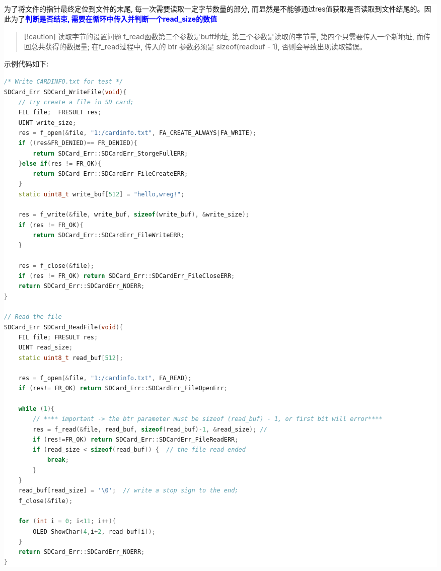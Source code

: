 为了将文件的指针最终定位到文件的末尾, 每一次需要读取一定字节数量的部分, 而显然是不能够通过res值获取是否读取到文件结尾的。因此为了<b><mark style="background: transparent; color: blue">判断是否结束, 需要在循环中传入并判断一个read_size的数值</mark></b> 

> [!caution] 读取字节的设置问题
> f_read函数第二个参数是buff地址, 第三个参数是读取的字节量, 第四个只需要传入一个新地址, 而传回总共获得的数据量;
> 在f_read过程中, 传入的 btr 参数必须是 sizeof(readbuf - 1), 否则会导致出现读取错误。

示例代码如下:
```cpp fold title:简单读写的代码
/* Write CARDINFO.txt for test */
SDCard_Err SDCard_WriteFile(void){
    // try create a file in SD card;
    FIL file;  FRESULT res;
    UINT write_size;
    res = f_open(&file, "1:/cardinfo.txt", FA_CREATE_ALWAYS|FA_WRITE);
    if ((res&FR_DENIED)== FR_DENIED){
        return SDCard_Err::SDCardErr_StorgeFullERR;
    }else if(res != FR_OK){
        return SDCard_Err::SDCardErr_FileCreateERR;
    }
    static uint8_t write_buf[512] = "hello,wreg!";

    res = f_write(&file, write_buf, sizeof(write_buf), &write_size);
    if (res != FR_OK){
        return SDCard_Err::SDCardErr_FileWriteERR;
    }

    res = f_close(&file);
    if (res != FR_OK) return SDCard_Err::SDCardErr_FileCloseERR;
    return SDCard_Err::SDCardErr_NOERR;
}

// Read the file 
SDCard_Err SDCard_ReadFile(void){
    FIL file; FRESULT res;
    UINT read_size;
    static uint8_t read_buf[512];

    res = f_open(&file, "1:/cardinfo.txt", FA_READ);
    if (res!= FR_OK) return SDCard_Err::SDCardErr_FileOpenErr;

    while (1){
        // **** important -> the btr parameter must be sizeof (read_buf) - 1, or first bit will error****
        res = f_read(&file, read_buf, sizeof(read_buf)-1, &read_size); //
        if (res!=FR_OK) return SDCard_Err::SDCardErr_FileReadERR;
        if (read_size < sizeof(read_buf)) {  // the file read ended
            break;
        }
    }
    read_buf[read_size] = '\0';  // write a stop sign to the end;
    f_close(&file);

    for (int i = 0; i<11; i++){
        OLED_ShowChar(4,i+2, read_buf[i]);
    }
    return SDCard_Err::SDCardErr_NOERR;
}
```
